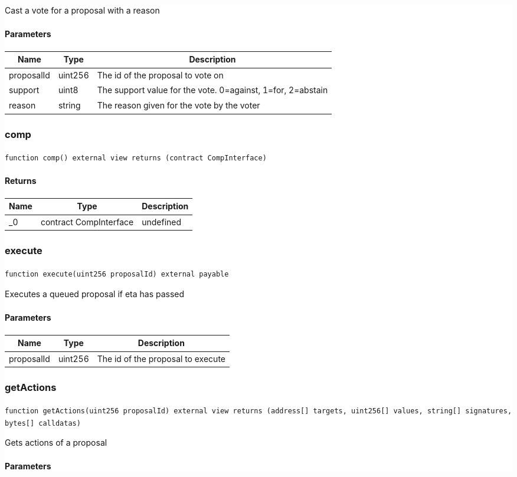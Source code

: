 Cast a vote for a proposal with a reason



#### Parameters

| Name | Type | Description |
|---|---|---|
| proposalId | uint256 | The id of the proposal to vote on |
| support | uint8 | The support value for the vote. 0=against, 1=for, 2=abstain |
| reason | string | The reason given for the vote by the voter |

### comp

```solidity
function comp() external view returns (contract CompInterface)
```






#### Returns

| Name | Type | Description |
|---|---|---|
| _0 | contract CompInterface | undefined |

### execute

```solidity
function execute(uint256 proposalId) external payable
```

Executes a queued proposal if eta has passed



#### Parameters

| Name | Type | Description |
|---|---|---|
| proposalId | uint256 | The id of the proposal to execute |

### getActions

```solidity
function getActions(uint256 proposalId) external view returns (address[] targets, uint256[] values, string[] signatures, bytes[] calldatas)
```

Gets actions of a proposal



#### Parameters
